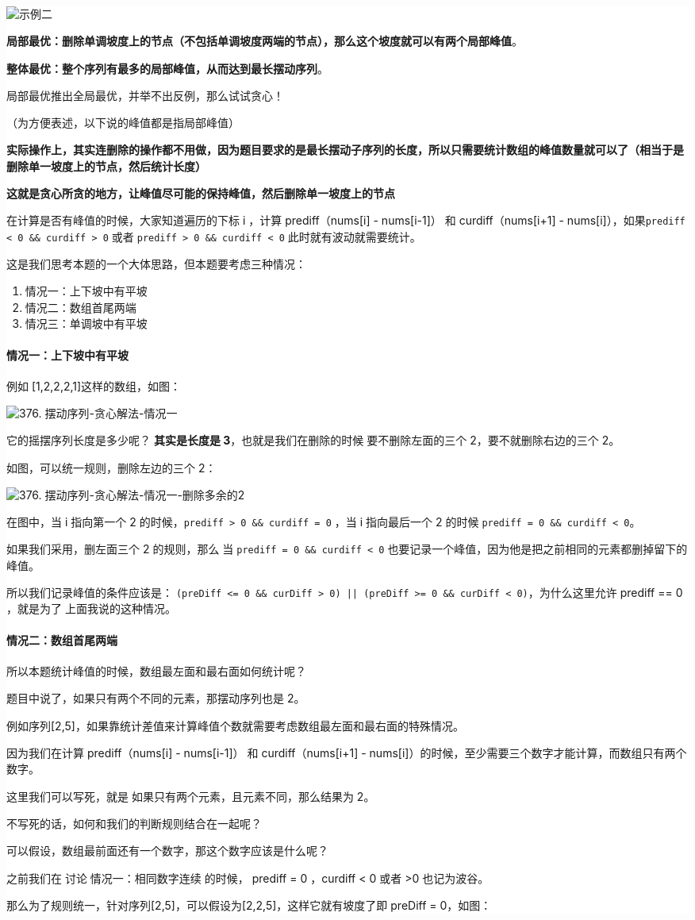![示例二](https://qiniucloud.qishilong.space/images/376.%20%E6%91%86%E5%8A%A8%E5%BA%8F%E5%88%97-%E7%A4%BA%E4%BE%8B%E4%BA%8C.drawio.svg)

**局部最优：删除单调坡度上的节点（不包括单调坡度两端的节点），那么这个坡度就可以有两个局部峰值**。

**整体最优：整个序列有最多的局部峰值，从而达到最长摆动序列**。

局部最优推出全局最优，并举不出反例，那么试试贪心！

（为方便表述，以下说的峰值都是指局部峰值）

**实际操作上，其实连删除的操作都不用做，因为题目要求的是最长摆动子序列的长度，所以只需要统计数组的峰值数量就可以了（相当于是删除单一坡度上的节点，然后统计长度）**

**这就是贪心所贪的地方，让峰值尽可能的保持峰值，然后删除单一坡度上的节点**

在计算是否有峰值的时候，大家知道遍历的下标 i ，计算 prediff（nums[i] - nums[i-1]） 和 curdiff（nums[i+1] - nums[i]），如果`prediff < 0 && curdiff > 0` 或者 `prediff > 0 && curdiff < 0` 此时就有波动就需要统计。

这是我们思考本题的一个大体思路，但本题要考虑三种情况：

1. 情况一：上下坡中有平坡
2. 情况二：数组首尾两端
3. 情况三：单调坡中有平坡

#### 情况一：上下坡中有平坡

例如 [1,2,2,2,1]这样的数组，如图：

![376. 摆动序列-贪心解法-情况一](https://qiniucloud.qishilong.space/images/376.%20%E6%91%86%E5%8A%A8%E5%BA%8F%E5%88%97-%E8%B4%AA%E5%BF%83%E8%A7%A3%E6%B3%95-%E6%83%85%E5%86%B5%E4%B8%80.drawio.svg)

它的摇摆序列长度是多少呢？ **其实是长度是 3**，也就是我们在删除的时候 要不删除左面的三个 2，要不就删除右边的三个 2。

如图，可以统一规则，删除左边的三个 2：

![376. 摆动序列-贪心解法-情况一-删除多余的2](https://qiniucloud.qishilong.space/images/376.%20%E6%91%86%E5%8A%A8%E5%BA%8F%E5%88%97-%E8%B4%AA%E5%BF%83%E8%A7%A3%E6%B3%95-%E6%83%85%E5%86%B5%E4%B8%80-%E5%88%A0%E9%99%A4%E5%A4%9A%E4%BD%99%E7%9A%842.drawio.svg)

在图中，当 i 指向第一个 2 的时候，`prediff > 0 && curdiff = 0` ，当 i 指向最后一个 2 的时候 `prediff = 0 && curdiff < 0`。

如果我们采用，删左面三个 2 的规则，那么 当 `prediff = 0 && curdiff < 0` 也要记录一个峰值，因为他是把之前相同的元素都删掉留下的峰值。

所以我们记录峰值的条件应该是： `(preDiff <= 0 && curDiff > 0) || (preDiff >= 0 && curDiff < 0)`，为什么这里允许 prediff == 0 ，就是为了 上面我说的这种情况。

#### 情况二：数组首尾两端

所以本题统计峰值的时候，数组最左面和最右面如何统计呢？

题目中说了，如果只有两个不同的元素，那摆动序列也是 2。

例如序列[2,5]，如果靠统计差值来计算峰值个数就需要考虑数组最左面和最右面的特殊情况。

因为我们在计算 prediff（nums[i] - nums[i-1]） 和 curdiff（nums[i+1] - nums[i]）的时候，至少需要三个数字才能计算，而数组只有两个数字。

这里我们可以写死，就是 如果只有两个元素，且元素不同，那么结果为 2。

不写死的话，如何和我们的判断规则结合在一起呢？

可以假设，数组最前面还有一个数字，那这个数字应该是什么呢？

之前我们在 讨论 情况一：相同数字连续 的时候， prediff = 0 ，curdiff < 0 或者 >0 也记为波谷。

那么为了规则统一，针对序列[2,5]，可以假设为[2,2,5]，这样它就有坡度了即 preDiff = 0，如图：
